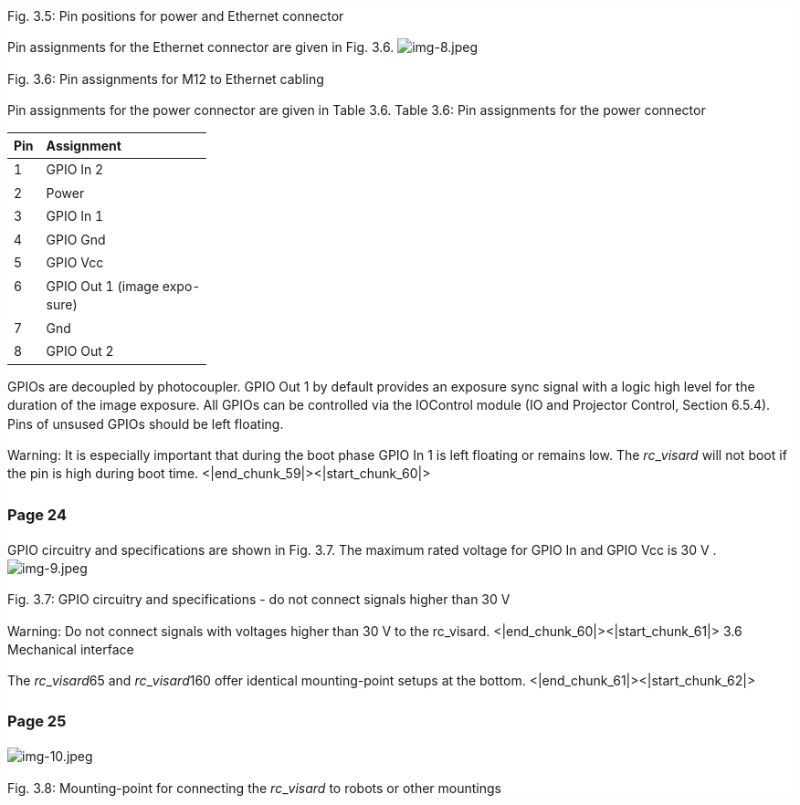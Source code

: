 Fig. 3.5: Pin positions for power and Ethernet connector

Pin assignments for the Ethernet connector are given in Fig. 3.6.
![img-8.jpeg](img-8.jpeg)

Fig. 3.6: Pin assignments for M12 to Ethernet cabling

Pin assignments for the power connector are given in Table 3.6.
Table 3.6: Pin assignments for the power connector

| Pin | Assignment |
| :-- | :-- |
| 1 | GPIO In 2 |
| 2 | Power |
| 3 | GPIO In 1 |
| 4 | GPIO Gnd |
| 5 | GPIO Vcc |
| 6 | GPIO Out 1 (image expo- <br> sure) |
| 7 | Gnd |
| 8 | GPIO Out 2 |

GPIOs are decoupled by photocoupler. GPIO Out 1 by default provides an exposure sync signal with a logic high level for the duration of the image exposure. All GPIOs can be controlled via the IOControl module (IO and Projector Control, Section 6.5.4). Pins of unsused GPIOs should be left floating.

Warning: It is especially important that during the boot phase GPIO In 1 is left floating or remains low. The $r c \_v i s a r d$ will not boot if the pin is high during boot time.
<|end_chunk_59|><|start_chunk_60|>
### Page 24
GPIO circuitry and specifications are shown in Fig. 3.7. The maximum rated voltage for GPIO In and GPIO Vcc is 30 V .
![img-9.jpeg](img-9.jpeg)

Fig. 3.7: GPIO circuitry and specifications - do not connect signals higher than 30 V

Warning: Do not connect signals with voltages higher than 30 V to the rc_visard.
<|end_chunk_60|><|start_chunk_61|>
 3.6 Mechanical interface 

The $r c \_v i s a r d 65$ and $r c \_v i s a r d 160$ offer identical mounting-point setups at the bottom.
<|end_chunk_61|><|start_chunk_62|>
### Page 25
![img-10.jpeg](img-10.jpeg)

Fig. 3.8: Mounting-point for connecting the $r c \_v i s a r d$ to robots or other mountings
